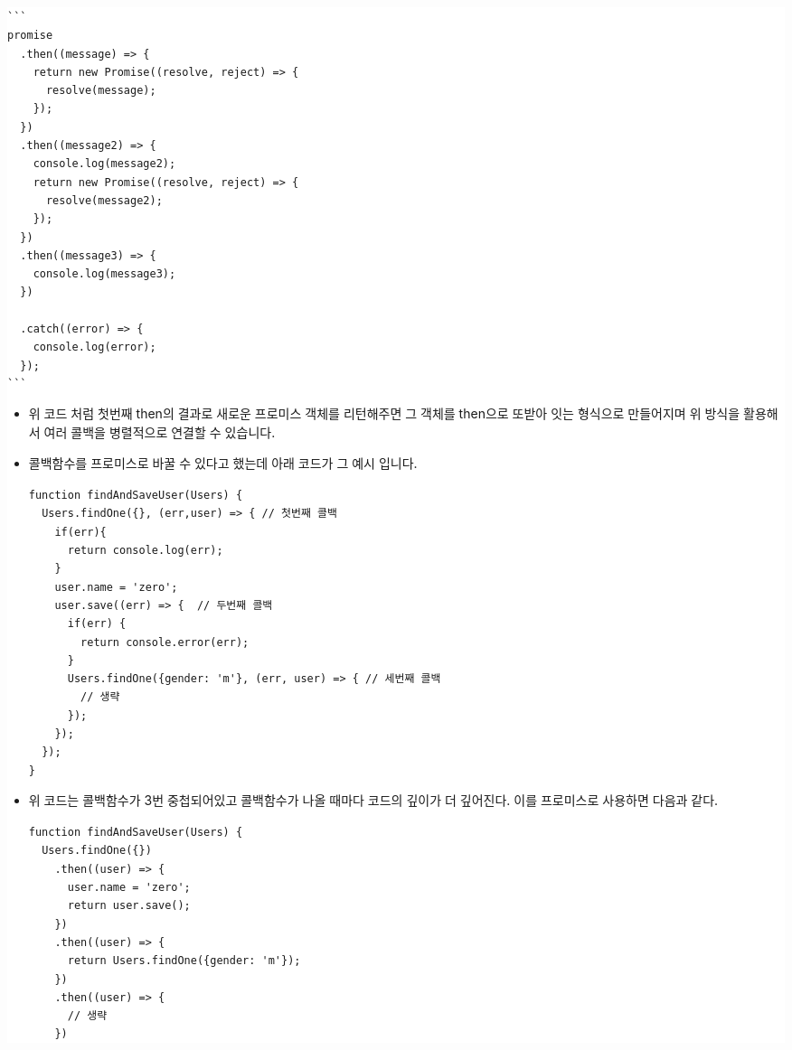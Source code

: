     ```
    promise
      .then((message) => {
        return new Promise((resolve, reject) => {
          resolve(message);
        });
      })
      .then((message2) => {
        console.log(message2);
        return new Promise((resolve, reject) => {
          resolve(message2);
        });
      })
      .then((message3) => {
        console.log(message3);
      })

      .catch((error) => {
        console.log(error);
      });
    ```

  - 위 코드 처럼 첫번째 then의 결과로 새로운 프로미스 객체를 리턴해주면 그 객체를 then으로 또받아 잇는 형식으로 만들어지며 위 방식을 활용해서 여러 콜백을 병렬적으로 연결할 수 있습니다.

  - 콜백함수를 프로미스로 바꿀 수 있다고 했는데 아래 코드가 그 예시 입니다.

    ```
    function findAndSaveUser(Users) {
      Users.findOne({}, (err,user) => { // 첫번째 콜백
        if(err){
          return console.log(err);
        }
        user.name = 'zero';
        user.save((err) => {  // 두번째 콜백
          if(err) {
            return console.error(err);
          }
          Users.findOne({gender: 'm'}, (err, user) => { // 세번째 콜백
            // 생략
          });
        });
      });
    }
    ```
  
  - 위 코드는 콜백함수가 3번 중첩되어있고 콜백함수가 나올 때마다 코드의 깊이가 더 깊어진다. 이를 프로미스로 사용하면 다음과 같다.

    ```
    function findAndSaveUser(Users) {
      Users.findOne({})
        .then((user) => {
          user.name = 'zero';
          return user.save();
        })
        .then((user) => {
          return Users.findOne({gender: 'm'});
        })
        .then((user) => {
          // 생략
        })
